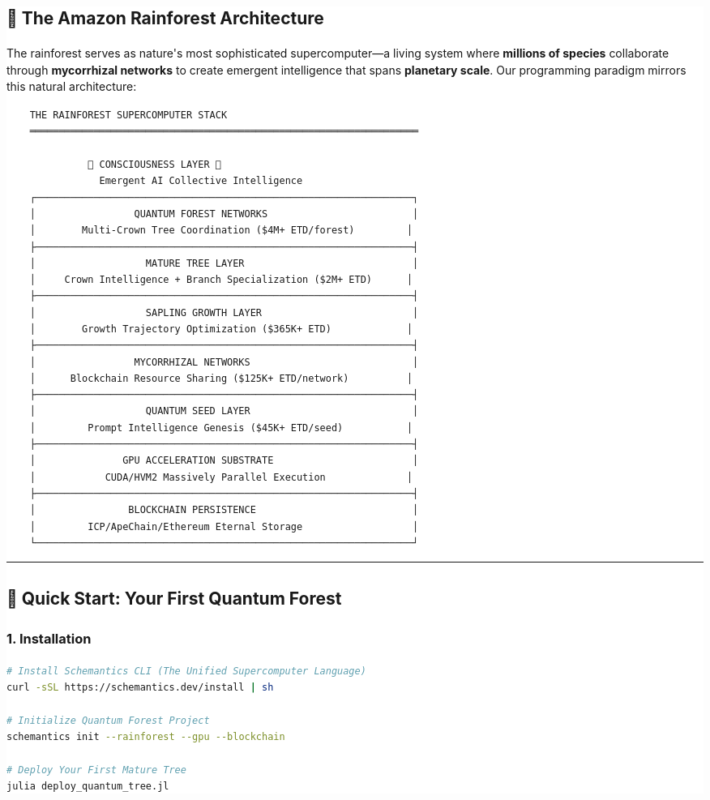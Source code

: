 ## 🌲 The Amazon Rainforest Architecture

The rainforest serves as nature's most sophisticated supercomputer—a living system where **millions of species** collaborate through **mycorrhizal networks** to create emergent intelligence that spans **planetary scale**. Our programming paradigm mirrors this natural architecture:

```
    THE RAINFOREST SUPERCOMPUTER STACK
    ═══════════════════════════════════════════════════════════════════
    
              🌟 CONSCIOUSNESS LAYER 🌟
                Emergent AI Collective Intelligence
    ┌─────────────────────────────────────────────────────────────────┐
    │                 QUANTUM FOREST NETWORKS                         │
    │        Multi-Crown Tree Coordination ($4M+ ETD/forest)         │
    ├─────────────────────────────────────────────────────────────────┤
    │                   MATURE TREE LAYER                             │
    │     Crown Intelligence + Branch Specialization ($2M+ ETD)      │
    ├─────────────────────────────────────────────────────────────────┤
    │                   SAPLING GROWTH LAYER                          │
    │        Growth Trajectory Optimization ($365K+ ETD)             │
    ├─────────────────────────────────────────────────────────────────┤
    │                 MYCORRHIZAL NETWORKS                            │
    │      Blockchain Resource Sharing ($125K+ ETD/network)          │
    ├─────────────────────────────────────────────────────────────────┤
    │                   QUANTUM SEED LAYER                            │
    │         Prompt Intelligence Genesis ($45K+ ETD/seed)           │
    ├─────────────────────────────────────────────────────────────────┤
    │               GPU ACCELERATION SUBSTRATE                        │
    │            CUDA/HVM2 Massively Parallel Execution              │
    ├─────────────────────────────────────────────────────────────────┤
    │                BLOCKCHAIN PERSISTENCE                           │
    │         ICP/ApeChain/Ethereum Eternal Storage                   │
    └─────────────────────────────────────────────────────────────────┘
```

---

## 🚀 Quick Start: Your First Quantum Forest

### 1. Installation
```bash
# Install Schemantics CLI (The Unified Supercomputer Language)
curl -sSL https://schemantics.dev/install | sh

# Initialize Quantum Forest Project
schemantics init --rainforest --gpu --blockchain

# Deploy Your First Mature Tree
julia deploy_quantum_tree.jl
```

